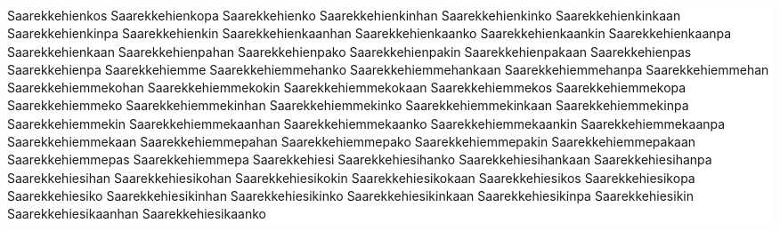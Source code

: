 Saarekkehienkos
Saarekkehienkopa
Saarekkehienko
Saarekkehienkinhan
Saarekkehienkinko
Saarekkehienkinkaan
Saarekkehienkinpa
Saarekkehienkin
Saarekkehienkaanhan
Saarekkehienkaanko
Saarekkehienkaankin
Saarekkehienkaanpa
Saarekkehienkaan
Saarekkehienpahan
Saarekkehienpako
Saarekkehienpakin
Saarekkehienpakaan
Saarekkehienpas
Saarekkehienpa
Saarekkehiemme
Saarekkehiemmehanko
Saarekkehiemmehankaan
Saarekkehiemmehanpa
Saarekkehiemmehan
Saarekkehiemmekohan
Saarekkehiemmekokin
Saarekkehiemmekokaan
Saarekkehiemmekos
Saarekkehiemmekopa
Saarekkehiemmeko
Saarekkehiemmekinhan
Saarekkehiemmekinko
Saarekkehiemmekinkaan
Saarekkehiemmekinpa
Saarekkehiemmekin
Saarekkehiemmekaanhan
Saarekkehiemmekaanko
Saarekkehiemmekaankin
Saarekkehiemmekaanpa
Saarekkehiemmekaan
Saarekkehiemmepahan
Saarekkehiemmepako
Saarekkehiemmepakin
Saarekkehiemmepakaan
Saarekkehiemmepas
Saarekkehiemmepa
Saarekkehiesi
Saarekkehiesihanko
Saarekkehiesihankaan
Saarekkehiesihanpa
Saarekkehiesihan
Saarekkehiesikohan
Saarekkehiesikokin
Saarekkehiesikokaan
Saarekkehiesikos
Saarekkehiesikopa
Saarekkehiesiko
Saarekkehiesikinhan
Saarekkehiesikinko
Saarekkehiesikinkaan
Saarekkehiesikinpa
Saarekkehiesikin
Saarekkehiesikaanhan
Saarekkehiesikaanko